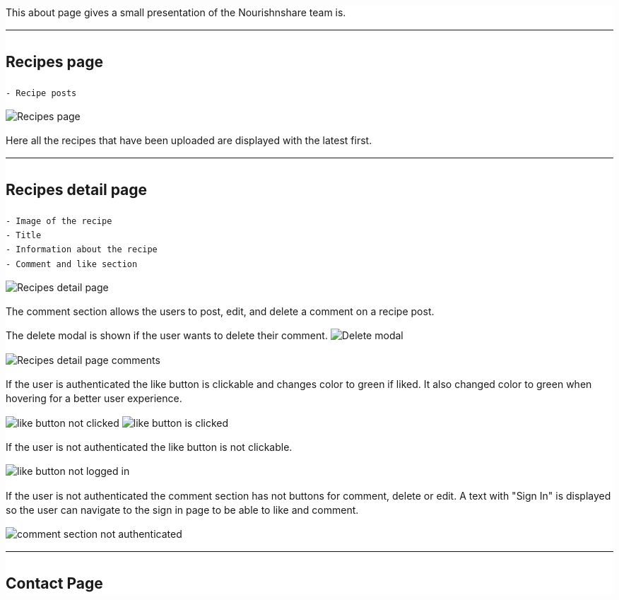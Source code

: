 This about page gives a small presentation of the Nourishnshare team is.


<hr>

## Recipes page


    - Recipe posts
    
![Recipes page](https://github.com/Idehed/Recipe-foods-P4/assets/146822758/b277be70-9ca6-439a-8ab3-9001aecebf25)

Here all the recipes that have been uploaded are displayed with the latest first.

<hr>

## Recipes detail page


    - Image of the recipe 
    - Title
    - Information about the recipe
    - Comment and like section 


![Recipes detail page](https://github.com/Idehed/Recipe-foods-P4/assets/146822758/4ee93f55-032a-47a6-8ca7-d2c7483647c9)

The comment section allows the users to post, edit, and delete a comment on a recipe post.

The delete modal is shown if the user wants to delete their comment.
![Delete modal](https://github.com/Idehed/Recipe-foods-P4/assets/146822758/d0d676dd-2a75-4a80-b94f-dc997be55f19)

![Recipes detail page comments](https://github.com/Idehed/Recipe-foods-P4/assets/146822758/cf3ecc22-0903-4d3c-8b85-a06d74cbc76d)

If the user is authenticated the like button is clickable and changes color to green if liked. It also changed color to green when hovering for a better user experience.

![like button not clicked](https://github.com/Idehed/Recipe-foods-P4/assets/146822758/c372058d-e1d9-40b4-90d7-6f1ff544489e)
![like button is clicked](https://github.com/Idehed/Recipe-foods-P4/assets/146822758/52246d1c-db02-42c3-965d-2215d53e0b2e)

If the user is not authenticated the like button is not clickable.

![like button not logged in](https://github.com/Idehed/Recipe-foods-P4/assets/146822758/42d22c69-ea9b-4236-8299-a8eceb1b54c8)

If the user is not authenticated the comment section has not buttons for comment, delete or edit. A text with "Sign In" is displayed so the user can navigate to the sign in page to be able to like and comment.

![comment section not authenticated](https://github.com/Idehed/Recipe-foods-P4/assets/146822758/77dd5ff6-cb02-41a8-b1bd-dbc6c10c519e)



<hr>

## Contact Page
